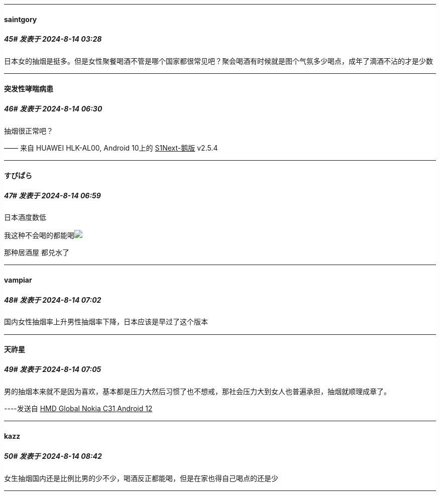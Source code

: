 *****

####  saintgory  
##### 45#       发表于 2024-8-14 03:28

日本女的抽烟是挺多。但是女性聚餐喝酒不管是哪个国家都很常见吧？聚会喝酒有时候就是图个气氛多少喝点，成年了滴酒不沾的才是少数


*****

####  突发性哮喘病患  
##### 46#       发表于 2024-8-14 06:30

抽烟很正常吧？

—— 来自 HUAWEI HLK-AL00, Android 10上的 [S1Next-鹅版](https://github.com/ykrank/S1-Next/releases) v2.5.4


*****

####  すぴぱら  
##### 47#       发表于 2024-8-14 06:59

日本酒度数低

我这种不会喝的都能喝<img src="https://static.saraba1st.com/image/smiley/face2017/037.png" referrerpolicy="no-referrer">

那种居酒屋 都兑水了


*****

####  vampiar  
##### 48#       发表于 2024-8-14 07:02

国内女性抽烟率上升男性抽烟率下降，日本应该是早过了这个版本

*****

####  天祚星  
##### 49#       发表于 2024-8-14 07:05

男的抽烟本来就不是因为喜欢，基本都是压力大然后习惯了也不想戒，那社会压力大到女人也普遍承担，抽烟就顺理成章了。

----发送自 [HMD Global Nokia C31,Android 12](http://stage1.5j4m.com/?1.37)


*****

####  kazz  
##### 50#       发表于 2024-8-14 08:42

女生抽烟国内还是比例比男的少不少，喝酒反正都能喝，但是在家也得自己喝点的还是少


*****
